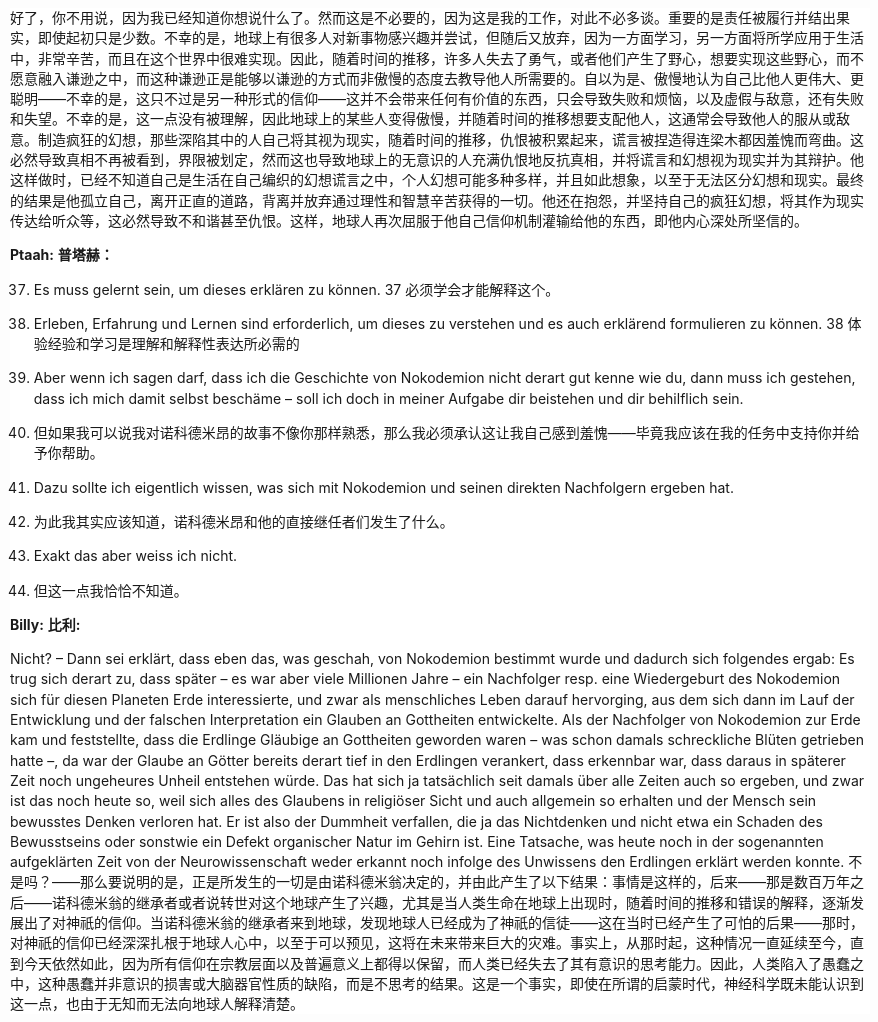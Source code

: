 好了，你不用说，因为我已经知道你想说什么了。然而这是不必要的，因为这是我的工作，对此不必多谈。重要的是责任被履行并结出果实，即使起初只是少数。不幸的是，地球上有很多人对新事物感兴趣并尝试，但随后又放弃，因为一方面学习，另一方面将所学应用于生活中，非常辛苦，而且在这个世界中很难实现。因此，随着时间的推移，许多人失去了勇气，或者他们产生了野心，想要实现这些野心，而不愿意融入谦逊之中，而这种谦逊正是能够以谦逊的方式而非傲慢的态度去教导他人所需要的。自以为是、傲慢地认为自己比他人更伟大、更聪明——不幸的是，这只不过是另一种形式的信仰——这并不会带来任何有价值的东西，只会导致失败和烦恼，以及虚假与敌意，还有失败和失望。不幸的是，这一点没有被理解，因此地球上的某些人变得傲慢，并随着时间的推移想要支配他人，这通常会导致他人的服从或敌意。制造疯狂的幻想，那些深陷其中的人自己将其视为现实，随着时间的推移，仇恨被积累起来，谎言被捏造得连梁木都因羞愧而弯曲。这必然导致真相不再被看到，界限被划定，然而这也导致地球上的无意识的人充满仇恨地反抗真相，并将谎言和幻想视为现实并为其辩护。他这样做时，已经不知道自己是生活在自己编织的幻想谎言之中，个人幻想可能多种多样，并且如此想象，以至于无法区分幻想和现实。最终的结果是他孤立自己，离开正直的道路，背离并放弃通过理性和智慧辛苦获得的一切。他还在抱怨，并坚持自己的疯狂幻想，将其作为现实传达给听众等，这必然导致不和谐甚至仇恨。这样，地球人再次屈服于他自己信仰机制灌输给他的东西，即他内心深处所坚信的。

**Ptaah:**
**普塔赫：**

37. Es muss gelernt sein, um dieses erklären zu können.
37 必须学会才能解释这个。

38. Erleben, Erfahrung und Lernen sind erforderlich, um dieses zu verstehen und es auch erklärend formulieren zu können.
38 体验经验和学习是理解和解释性表达所必需的

39. Aber wenn ich sagen darf, dass ich die Geschichte von Nokodemion nicht derart gut kenne wie du, dann muss ich gestehen, dass ich mich damit selbst beschäme – soll ich doch in meiner Aufgabe dir beistehen und dir behilflich sein.
39. 但如果我可以说我对诺科德米昂的故事不像你那样熟悉，那么我必须承认这让我自己感到羞愧——毕竟我应该在我的任务中支持你并给予你帮助。

40. Dazu sollte ich eigentlich wissen, was sich mit Nokodemion und seinen direkten Nachfolgern ergeben hat.
40. 为此我其实应该知道，诺科德米昂和他的直接继任者们发生了什么。

41. Exakt das aber weiss ich nicht.
41. 但这一点我恰恰不知道。

**Billy:**
**比利:**

Nicht? – Dann sei erklärt, dass eben das, was geschah, von Nokodemion bestimmt wurde und dadurch sich folgendes ergab: Es trug sich derart zu, dass später – es war aber viele Millionen Jahre – ein Nachfolger resp. eine Wiedergeburt des Nokodemion sich für diesen Planeten Erde interessierte, und zwar als menschliches Leben darauf hervorging, aus dem sich dann im Lauf der Entwicklung und der falschen Interpretation ein Glauben an Gottheiten entwickelte. Als der Nachfolger von Nokodemion zur Erde kam und feststellte, dass die Erdlinge Gläubige an Gottheiten geworden waren – was schon damals schreckliche Blüten getrieben hatte –, da war der Glaube an Götter bereits derart tief in den Erdlingen verankert, dass erkennbar war, dass daraus in späterer Zeit noch ungeheures Unheil entstehen würde. Das hat sich ja tatsächlich seit damals über alle Zeiten auch so ergeben, und zwar ist das noch heute so, weil sich alles des Glaubens in religiöser Sicht und auch allgemein so erhalten und der Mensch sein bewusstes Denken verloren hat. Er ist also der Dummheit verfallen, die ja das Nichtdenken und nicht etwa ein Schaden des Bewusstseins oder sonstwie ein Defekt organischer Natur im Gehirn ist. Eine Tatsache, was heute noch in der sogenannten aufgeklärten Zeit von der Neurowissenschaft weder erkannt noch infolge des Unwissens den Erdlingen erklärt werden konnte.
不是吗？——那么要说明的是，正是所发生的一切是由诺科德米翁决定的，并由此产生了以下结果：事情是这样的，后来——那是数百万年之后——诺科德米翁的继承者或者说转世对这个地球产生了兴趣，尤其是当人类生命在地球上出现时，随着时间的推移和错误的解释，逐渐发展出了对神祇的信仰。当诺科德米翁的继承者来到地球，发现地球人已经成为了神祇的信徒——这在当时已经产生了可怕的后果——那时，对神祇的信仰已经深深扎根于地球人心中，以至于可以预见，这将在未来带来巨大的灾难。事实上，从那时起，这种情况一直延续至今，直到今天依然如此，因为所有信仰在宗教层面以及普遍意义上都得以保留，而人类已经失去了其有意识的思考能力。因此，人类陷入了愚蠢之中，这种愚蠢并非意识的损害或大脑器官性质的缺陷，而是不思考的结果。这是一个事实，即使在所谓的启蒙时代，神经科学既未能认识到这一点，也由于无知而无法向地球人解释清楚。
